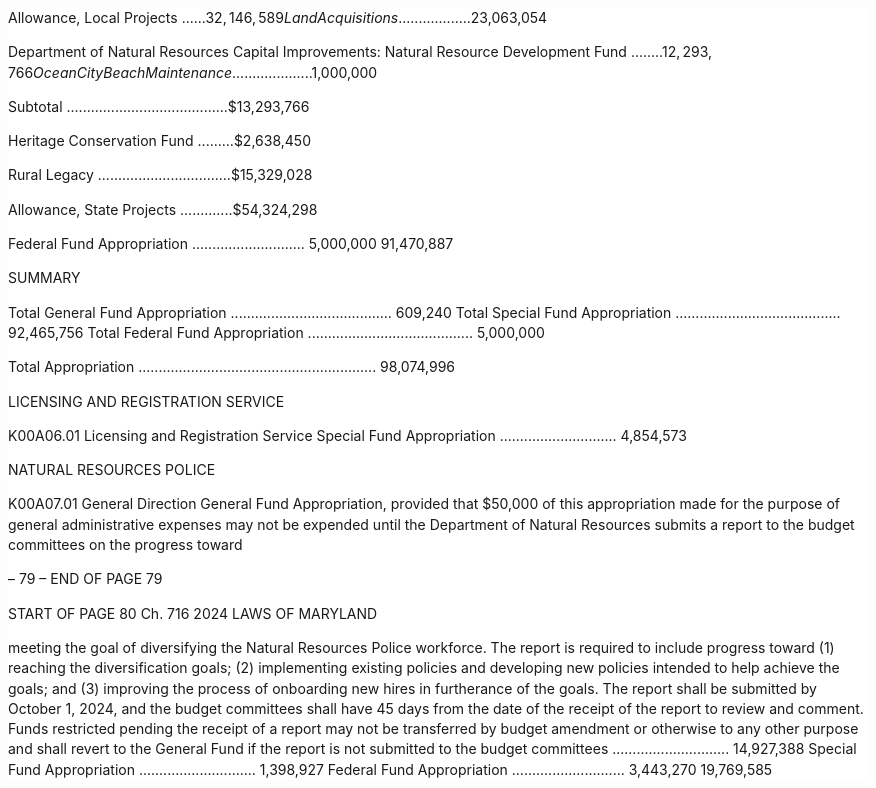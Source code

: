Allowance, Local Projects ......$32,146,589
Land Acquisitions ..................$23,063,054

Department of Natural Resources Capital
Improvements:
Natural Resource
Development Fund ........$12,293,766
Ocean City Beach
Maintenance ....................$1,000,000

Subtotal ........................................$13,293,766

Heritage Conservation Fund .........$2,638,450

Rural Legacy .................................$15,329,028

Allowance, State Projects .............$54,324,298

Federal Fund Appropriation ............................ 5,000,000 91,470,887

SUMMARY

Total General Fund Appropriation ........................................ 609,240
Total Special Fund Appropriation ......................................... 92,465,756
Total Federal Fund Appropriation ......................................... 5,000,000

Total Appropriation ........................................................... 98,074,996

LICENSING AND REGISTRATION SERVICE

K00A06.01 Licensing and Registration Service
Special Fund Appropriation ............................. 4,854,573

NATURAL RESOURCES POLICE

K00A07.01 General Direction
General Fund Appropriation, provided that
$50,000 of this appropriation made for the
purpose of general administrative expenses
may not be expended until the Department
of Natural Resources submits a report to the
budget committees on the progress toward

– 79 –
END OF PAGE 79

START OF PAGE 80
Ch. 716 2024 LAWS OF MARYLAND

meeting the goal of diversifying the Natural
Resources Police workforce. The report is
required to include progress toward (1)
reaching the diversification goals; (2)
implementing existing policies and
developing new policies intended to help
achieve the goals; and (3) improving the
process of onboarding new hires in
furtherance of the goals. The report shall be
submitted by October 1, 2024, and the
budget committees shall have 45 days from
the date of the receipt of the report to review
and comment. Funds restricted pending the
receipt of a report may not be transferred by
budget amendment or otherwise to any
other purpose and shall revert to the
General Fund if the report is not submitted
to the budget committees ............................. 14,927,388
Special Fund Appropriation ............................. 1,398,927
Federal Fund Appropriation ............................ 3,443,270 19,769,585
